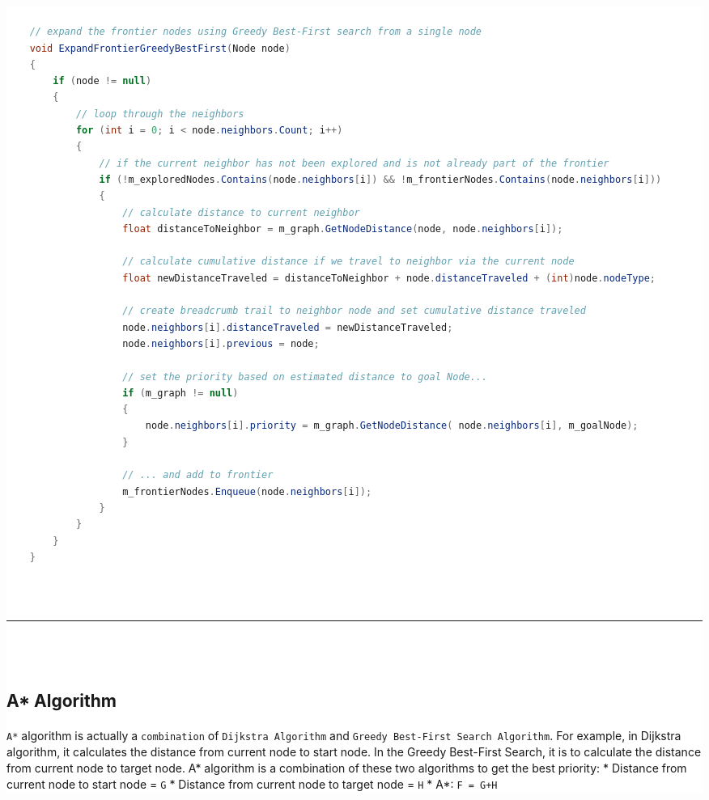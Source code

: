 ```csharp

	// expand the frontier nodes using Greedy Best-First search from a single node
	void ExpandFrontierGreedyBestFirst(Node node)
	{
		if (node != null)
		{
            // loop through the neighbors
			for (int i = 0; i < node.neighbors.Count; i++)
			{
				// if the current neighbor has not been explored and is not already part of the frontier
				if (!m_exploredNodes.Contains(node.neighbors[i]) && !m_frontierNodes.Contains(node.neighbors[i]))
				{
					// calculate distance to current neighbor
					float distanceToNeighbor = m_graph.GetNodeDistance(node, node.neighbors[i]);

					// calculate cumulative distance if we travel to neighbor via the current node
					float newDistanceTraveled = distanceToNeighbor + node.distanceTraveled + (int)node.nodeType;

                    // create breadcrumb trail to neighbor node and set cumulative distance traveled
					node.neighbors[i].distanceTraveled = newDistanceTraveled;
					node.neighbors[i].previous = node;

                    // set the priority based on estimated distance to goal Node...
                    if (m_graph != null)
                    {
                        node.neighbors[i].priority = m_graph.GetNodeDistance( node.neighbors[i], m_goalNode);
                    }
					
                    // ... and add to frontier
					m_frontierNodes.Enqueue(node.neighbors[i]);
				}
			}
		}
	}

```

<br/><br/>

---

<br/><br/>

## A* Algorithm

`A*` algorithm is actually a `combination` of `Dijkstra Algorithm` and `Greedy Best-First Search Algorithm`. For example, in Dijkstra algorithm, it calculates the distance from current node to start node. In the Greedy Best-First Search, it is to calculate the distance from current node to target node. A* algorithm is a combination of these two algorithms to get the best priority:
    * Distance from current node to start node = `G`
    * Distance from current node to target node = `H`
    * A*: `F = G+H`

